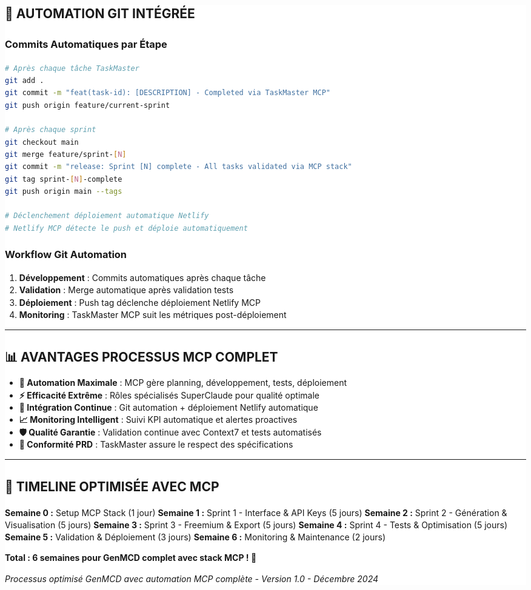 
## 🔄 AUTOMATION GIT INTÉGRÉE

### **Commits Automatiques par Étape**

```bash
# Après chaque tâche TaskMaster
git add .
git commit -m "feat(task-id): [DESCRIPTION] - Completed via TaskMaster MCP"
git push origin feature/current-sprint

# Après chaque sprint
git checkout main
git merge feature/sprint-[N]
git commit -m "release: Sprint [N] complete - All tasks validated via MCP stack"
git tag sprint-[N]-complete
git push origin main --tags

# Déclenchement déploiement automatique Netlify
# Netlify MCP détecte le push et déploie automatiquement
```

### **Workflow Git Automation**

1. **Développement** : Commits automatiques après chaque tâche
2. **Validation** : Merge automatique après validation tests
3. **Déploiement** : Push tag déclenche déploiement Netlify MCP
4. **Monitoring** : TaskMaster MCP suit les métriques post-déploiement

---

## 📊 AVANTAGES PROCESSUS MCP COMPLET

- **🤖 Automation Maximale** : MCP gère planning, développement, tests, déploiement
- **⚡ Efficacité Extrême** : Rôles spécialisés SuperClaude pour qualité optimale
- **🔄 Intégration Continue** : Git automation + déploiement Netlify automatique
- **📈 Monitoring Intelligent** : Suivi KPI automatique et alertes proactives
- **🛡️ Qualité Garantie** : Validation continue avec Context7 et tests automatisés
- **🎯 Conformité PRD** : TaskMaster assure le respect des spécifications

---

## 🚀 TIMELINE OPTIMISÉE AVEC MCP

**Semaine 0 :** Setup MCP Stack (1 jour)
**Semaine 1 :** Sprint 1 - Interface & API Keys (5 jours)
**Semaine 2 :** Sprint 2 - Génération & Visualisation (5 jours)
**Semaine 3 :** Sprint 3 - Freemium & Export (5 jours)
**Semaine 4 :** Sprint 4 - Tests & Optimisation (5 jours)
**Semaine 5 :** Validation & Déploiement (3 jours)
**Semaine 6 :** Monitoring & Maintenance (2 jours)

**Total : 6 semaines pour GenMCD complet avec stack MCP ! 🚀**

*Processus optimisé GenMCD avec automation MCP complète - Version 1.0 - Décembre 2024*